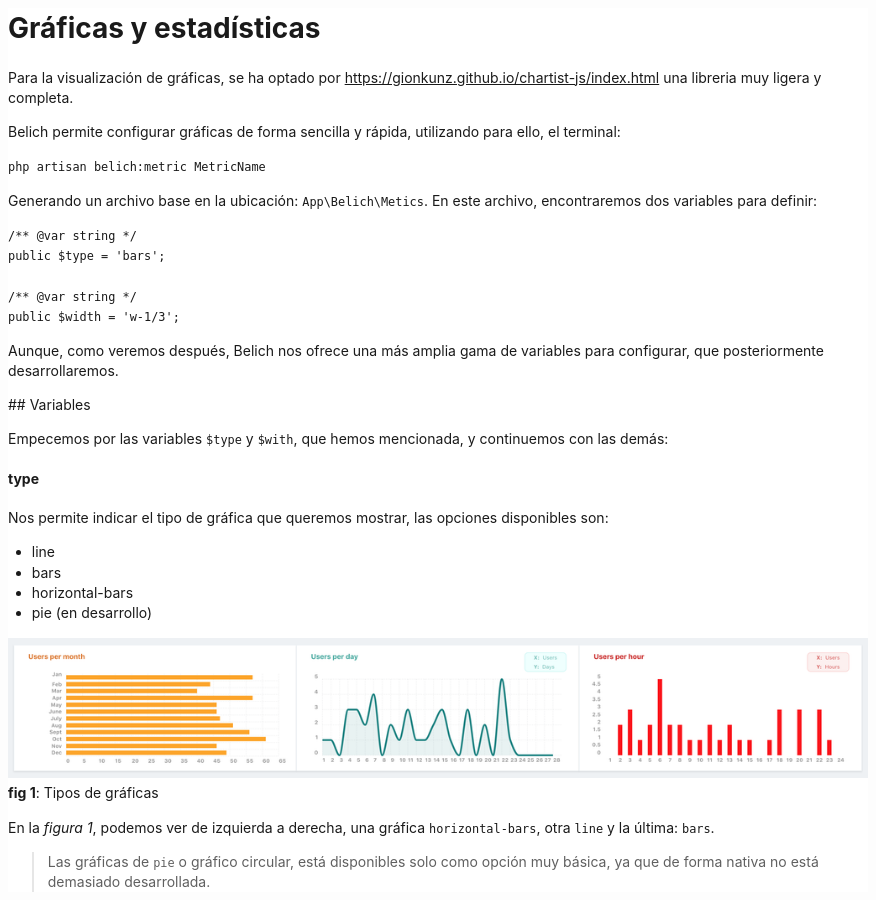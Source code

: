 # Gráficas y estadísticas

Para la visualización de gráficas, se ha optado por https://gionkunz.github.io/chartist-js/index.html una libreria muy ligera y completa.

Belich permite configurar gráficas de forma sencilla y rápida, utilizando para ello, el terminal:


~~~
php artisan belich:metric MetricName
~~~

Generando un archivo base en la ubicación: `App\Belich\Metics`. En este archivo, encontraremos dos variables para definir:


~~~
/** @var string */
public $type = 'bars';

/** @var string */
public $width = 'w-1/3';
~~~

Aunque, como veremos después, Belich nos ofrece una más amplia gama de variables para configurar, que posteriormente desarrollaremos. 

## Variables 

Empecemos por las variables `$type` y `$with`, que hemos mencionada, y continuemos con las demás:

#### type

Nos permite indicar el tipo de gráfica que queremos mostrar, las opciones disponibles son:

- line
- bars
- horizontal-bars
- pie (en desarrollo)

![Metrics types](../images/metrics/graph-types.png)
**fig 1**: Tipos de gráficas

En la *figura 1*, podemos ver de izquierda a derecha, una gráfica `horizontal-bars`, otra `line` y la última: `bars`.

>Las gráficas de `pie` o gráfico circular, está disponibles solo como opción muy básica, ya que de forma nativa no está demasiado desarrollada.
